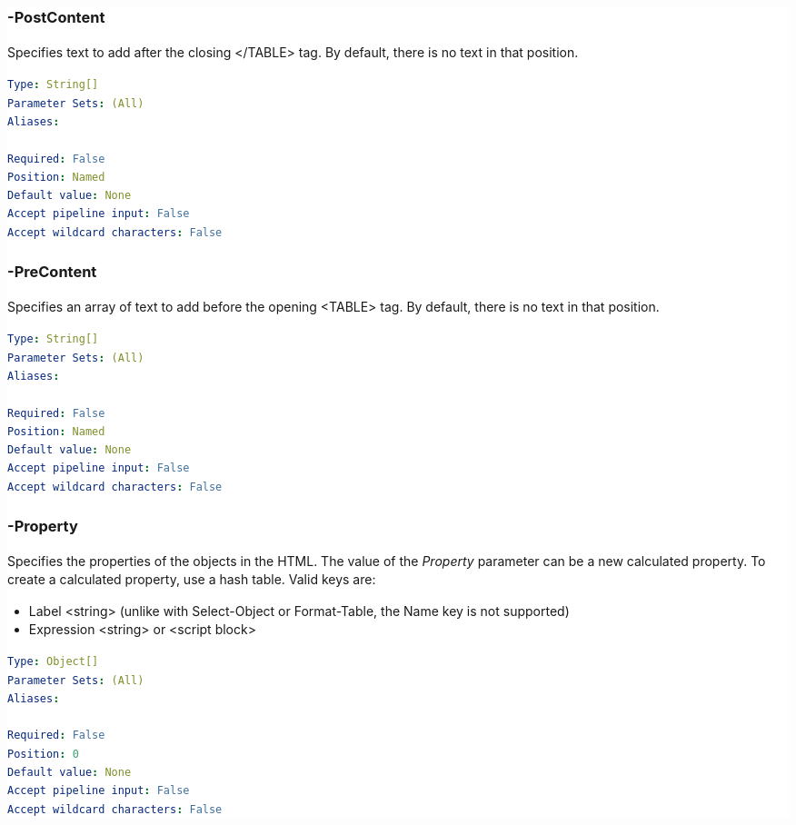 ### -PostContent

Specifies text to add after the closing \</TABLE\> tag.
By default, there is no text in that position.

```yaml
Type: String[]
Parameter Sets: (All)
Aliases:

Required: False
Position: Named
Default value: None
Accept pipeline input: False
Accept wildcard characters: False
```

### -PreContent

Specifies an array of text to add before the opening \<TABLE\> tag.
By default, there is no text in that position.

```yaml
Type: String[]
Parameter Sets: (All)
Aliases:

Required: False
Position: Named
Default value: None
Accept pipeline input: False
Accept wildcard characters: False
```

### -Property

Specifies the properties of the objects in the HTML.
The value of the *Property* parameter can be a new calculated property.
To create a calculated property, use a hash table.
Valid keys are:

- Label \<string\> (unlike with Select-Object or Format-Table, the Name key is not supported)
- Expression \<string\> or \<script block\>

```yaml
Type: Object[]
Parameter Sets: (All)
Aliases:

Required: False
Position: 0
Default value: None
Accept pipeline input: False
Accept wildcard characters: False
```
